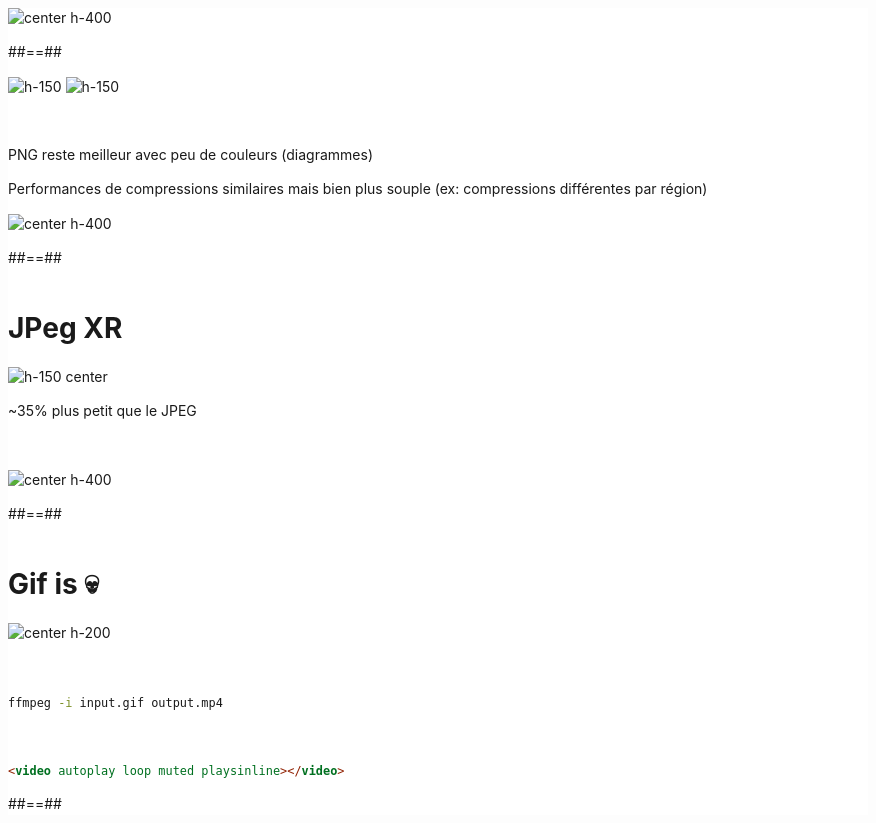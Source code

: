 ![center h-400](./assets/images/caniuse_webp.png)

##==##



![h-150](./assets/images/safari_logo.png)
![h-150](./assets/images/jpef2000_logo.png)

<br>

PNG reste meilleur avec peu de couleurs (diagrammes)

Performances de compressions similaires mais bien plus souple (ex: compressions différentes par région)

![center h-400](./assets/images/caniuse_jpeg2000.png)

##==##

# JPeg XR

![h-150 center](./assets/images/edge_logo.png)

~35% plus petit que le JPEG



<br>

![center h-400](./assets/images/caniuse_jpegxr.png)

##==##



# Gif is 💀

![center h-200](./assets/images/gif_size.png)

<br>

```sh
ffmpeg -i input.gif output.mp4
```


<br>

```html
<video autoplay loop muted playsinline></video>
```



##==##

